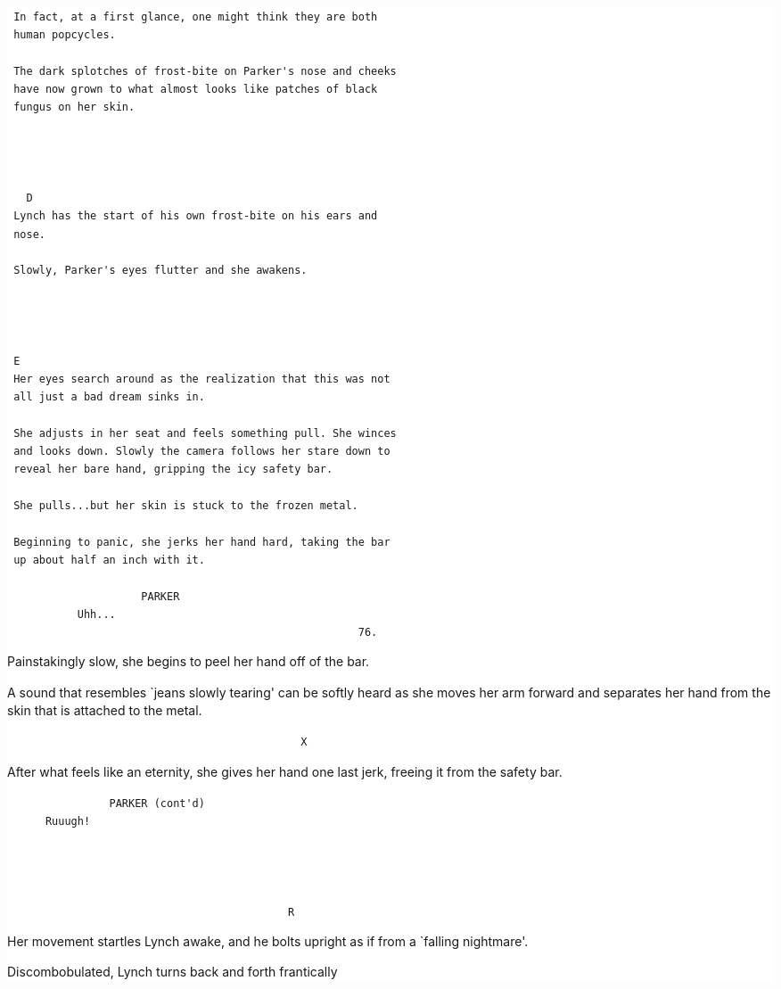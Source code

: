      In fact, at a first glance, one might think they are both
     human popcycles.

     The dark splotches of frost-bite on Parker's nose and cheeks
     have now grown to what almost looks like patches of black
     fungus on her skin.




       D
     Lynch has the start of his own frost-bite on his ears and
     nose.

     Slowly, Parker's eyes flutter and she awakens.




     E
     Her eyes search around as the realization that this was not
     all just a bad dream sinks in.

     She adjusts in her seat and feels something pull. She winces
     and looks down. Slowly the camera follows her stare down to
     reveal her bare hand, gripping the icy safety bar.

     She pulls...but her skin is stuck to the frozen metal.

     Beginning to panic, she jerks her hand hard, taking the bar
     up about half an inch with it.

                         PARKER
               Uhh...
                                                           76.



Painstakingly slow, she begins to peel her hand off of the
bar.

A sound that resembles `jeans slowly tearing' can be softly
heard as she moves her arm forward and separates her hand
from the skin that is attached to the metal.




                                                  X
After what feels like an eternity, she gives her hand one
last jerk, freeing it from the safety bar.

                    PARKER (cont'd)
          Ruuugh!




                                                R
Her movement startles Lynch awake, and he bolts upright as if
from a `falling nightmare'.

Discombobulated, Lynch turns back and forth frantically
